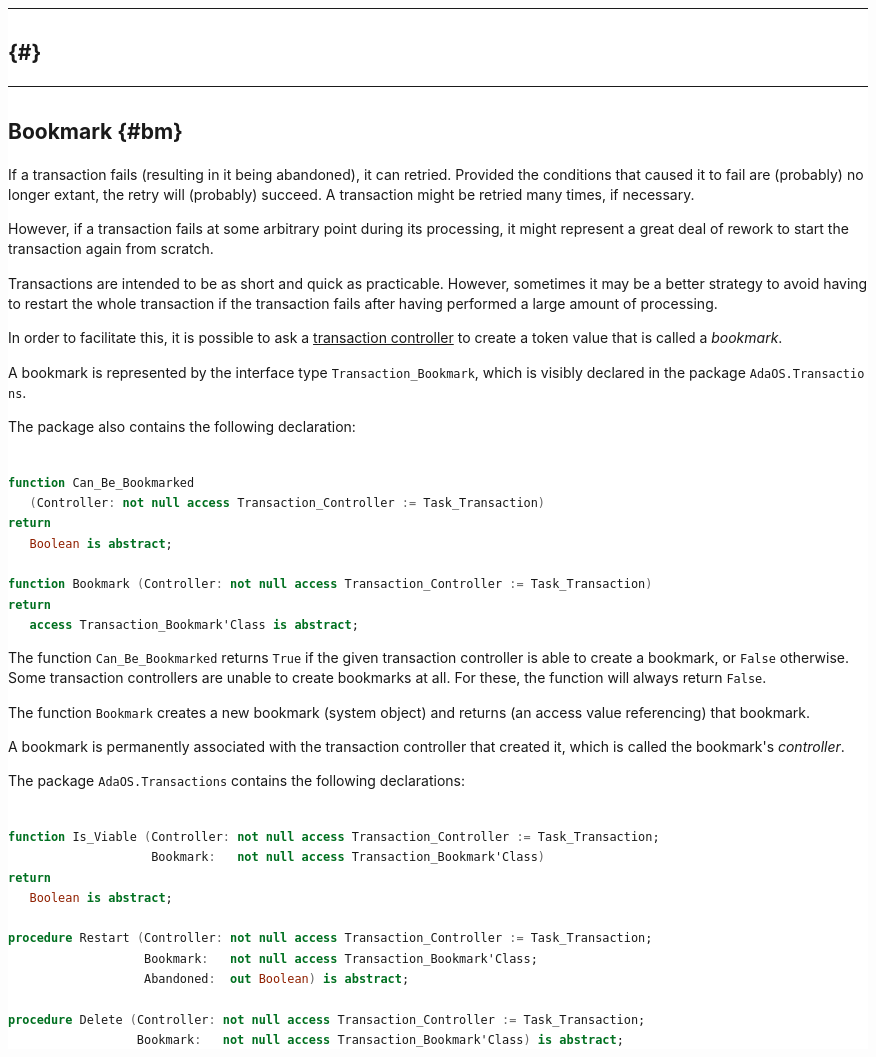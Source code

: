 


-----------------------------------------------------------------------------------------------
## {#}




-----------------------------------------------------------------------------------------------
## Bookmark {#bm}

If a transaction fails (resulting in it being abandoned), it can retried. Provided the
conditions that caused it to fail are (probably) no longer extant, the retry will (probably)
succeed. A transaction might be retried many times, if necessary. 

However, if a transaction fails at some arbitrary point during its processing, it might
represent a great deal of rework to start the transaction again from scratch. 

Transactions are intended to be as short and quick as practicable. However, sometimes it may be
a better strategy to avoid having to restart the whole transaction if the transaction fails
after having performed a large amount of processing. 

In order to facilitate this, it is possible to ask a [transaction controller](#tc) to create a
token value that is called a _bookmark_. 

A bookmark is represented by the interface type `Transaction_Bookmark`, which is visibly
declared in the package `AdaOS.Transactions`. 

The package also contains the following declaration: 

```ada

function Can_Be_Bookmarked 
   (Controller: not null access Transaction_Controller := Task_Transaction) 
return 
   Boolean is abstract;

function Bookmark (Controller: not null access Transaction_Controller := Task_Transaction) 
return 
   access Transaction_Bookmark'Class is abstract;
```

The function `Can_Be_Bookmarked` returns `True` if the given transaction controller is able to
create a bookmark, or `False` otherwise. Some transaction controllers are unable to create
bookmarks at all. For these, the function will always return `False`. 

The function `Bookmark` creates a new bookmark (system object) and returns (an access value
referencing) that bookmark.  

A bookmark is permanently associated with the transaction controller that created it, which is
called the bookmark's _controller_. 

The package `AdaOS.Transactions` contains the following declarations: 

```ada

function Is_Viable (Controller: not null access Transaction_Controller := Task_Transaction; 
                    Bookmark:   not null access Transaction_Bookmark'Class) 
return 
   Boolean is abstract;

procedure Restart (Controller: not null access Transaction_Controller := Task_Transaction; 
                   Bookmark:   not null access Transaction_Bookmark'Class;
                   Abandoned:  out Boolean) is abstract;

procedure Delete (Controller: not null access Transaction_Controller := Task_Transaction; 
                  Bookmark:   not null access Transaction_Bookmark'Class) is abstract;
```
